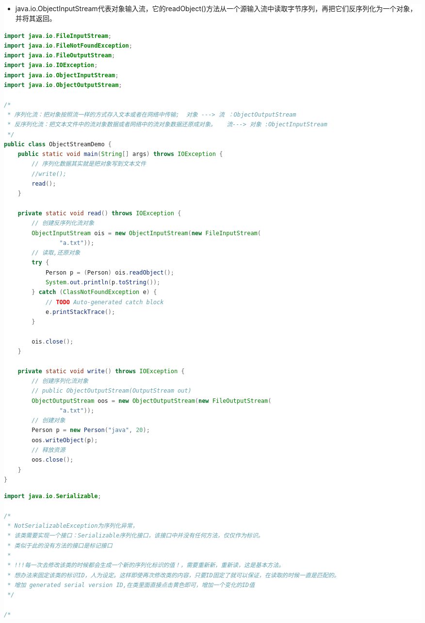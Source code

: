 - java.io.ObjectInputStream代表对象输入流，它的readObject()方法从一个源输入流中读取字节序列，再把它们反序列化为一个对象，并将其返回。

```java
import java.io.FileInputStream;
import java.io.FileNotFoundException;
import java.io.FileOutputStream;
import java.io.IOException;
import java.io.ObjectInputStream;
import java.io.ObjectOutputStream;

/*
 * 序列化流：把对象按照流一样的方式存入文本或者在网络中传输;  对象 ---> 流 ：ObjectOutputStream
 * 反序列化流：把文本文件中的流对象数据或者网络中的流对象数据还原成对象。   流---> 对象 :ObjectInputStream
 */
public class ObjectStreamDemo {
    public static void main(String[] args) throws IOException {
        // 序列化数据其实就是把对象写到文本文件
        //write();
        read();
    }

    private static void read() throws IOException {
        // 创建反序列化流对象
        ObjectInputStream ois = new ObjectInputStream(new FileInputStream(
                "a.txt"));
        // 读取,还原对象
        try {
            Person p = (Person) ois.readObject();
            System.out.println(p.toString());
        } catch (ClassNotFoundException e) {
            // TODO Auto-generated catch block
            e.printStackTrace();
        }
        
        ois.close();
    }

    private static void write() throws IOException {
        // 创建序列化流对象
        // public ObjectOutputStream(OutputStream out)
        ObjectOutputStream oos = new ObjectOutputStream(new FileOutputStream(
                "a.txt"));
        // 创建对象
        Person p = new Person("java", 20);
        oos.writeObject(p);
        // 释放资源
        oos.close();
    }
}
```

```java
import java.io.Serializable;

/*
 * NotSerializableException为序列化异常，
 * 该类需要实现一个接口：Serializable序列化接口，该接口中并没有任何方法，仅仅作为标识。
 * 类似于此的没有方法的接口是标记接口
 * 
 * !!!每一次去修改该类的时候都会生成一个新的序列化标识的值！，需要重新新，重新读，这是基本方法。
 * 想办法来固定该类的标识ID，人为设定。这样即使再次修改类的内容，只要ID固定了就可以保证，在读取的时候一直是匹配的。
 * 增加 generated serial version ID,在类里面直接点击黄色即可，增加一个变化的ID值
 */

/*
```